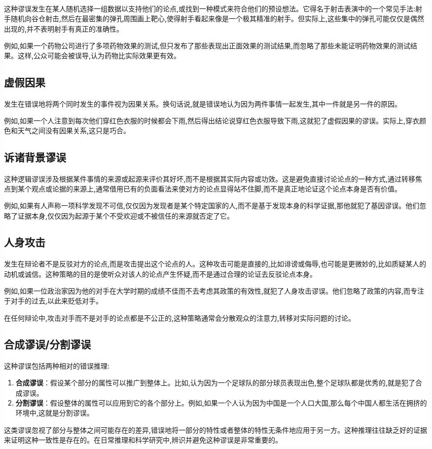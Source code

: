 这种谬误发生在某人随机选择一组数据以支持他们的论点,或找到一种模式来符合他们的预设想法。它得名于射击表演中的一个常见手法:射手随机向谷仓射击,然后在最密集的弹孔周围画上靶心,使得射手看起来像是一个极其精准的射手。但实际上,这些集中的弹孔可能仅仅是偶然出现的,并不表明射手有真正的准确性。

例如,如果一个药物公司进行了多项药物效果的测试,但只发布了那些表现出正面效果的测试结果,而忽略了那些未能证明药物效果的测试结果。这样,公众可能会被误导,认为药物比实际效果更有效。

## 虚假因果

发生在错误地将两个同时发生的事件视为因果关系。换句话说,就是错误地认为因为两件事情一起发生,其中一件就是另一件的原因。

例如,如果一个人注意到每次他们穿红色衣服的时候都会下雨,然后得出结论说穿红色衣服导致下雨,这就犯了虚假因果的谬误。实际上,穿衣颜色和天气之间没有因果关系,这只是巧合。

## 诉诸背景谬误

这种逻辑谬误涉及根据某件事情的来源或起源来评价其好坏,而不是根据其实际内容或功效。这是避免直接讨论论点的一种方式,通过转移焦点到某个观点或论据的来源上,通常借用已有的负面看法来使对方的论点显得站不住脚,而不是真正地论证这个论点本身是否有价值。

例如,如果有人声称一项科学发现不可信,仅仅因为发现者是某个特定国家的人,而不是基于发现本身的科学证据,那他就犯了基因谬误。他们忽略了证据本身,仅仅因为起源于某个不受欢迎或不被信任的来源就否定了它。

## 人身攻击

发生在辩论者不是反驳对方的论点,而是攻击提出这个论点的人。这种攻击可能是直接的,比如诽谤或侮辱,也可能是更微妙的,比如质疑某人的动机或诚信。这种策略的目的是使听众对该人的论点产生怀疑,而不是通过合理的论证去反驳论点本身。

例如,如果一位政治家因为他的对手在大学时期的成绩不佳而不去考虑其政策的有效性,就犯了人身攻击谬误。他们忽略了政策的内容,而专注于对手的过去,以此来贬低对手。

在任何辩论中,攻击对手而不是对手的论点都是不公正的,这种策略通常会分散观众的注意力,转移对实际问题的讨论。

## 合成谬误/分割谬误

这种谬误包括两种相对的错误推理:

1. **合成谬误**：假设某个部分的属性可以推广到整体上。比如,认为因为一个足球队的部分球员表现出色,整个足球队都是优秀的,就是犯了合成谬误。
2. **分割谬误**：假设整体的属性可以应用到它的各个部分上。例如,如果一个人认为因为中国是一个人口大国,那么每个中国人都生活在拥挤的环境中,这就是分割谬误。

这类谬误忽视了部分与整体之间可能存在的差异,错误地将一部分的特性或者整体的特性无条件地应用于另一方。这种推理往往缺乏好的证据来证明这种一致性是存在的。在日常推理和科学研究中,辨识并避免这种谬误是非常重要的。
